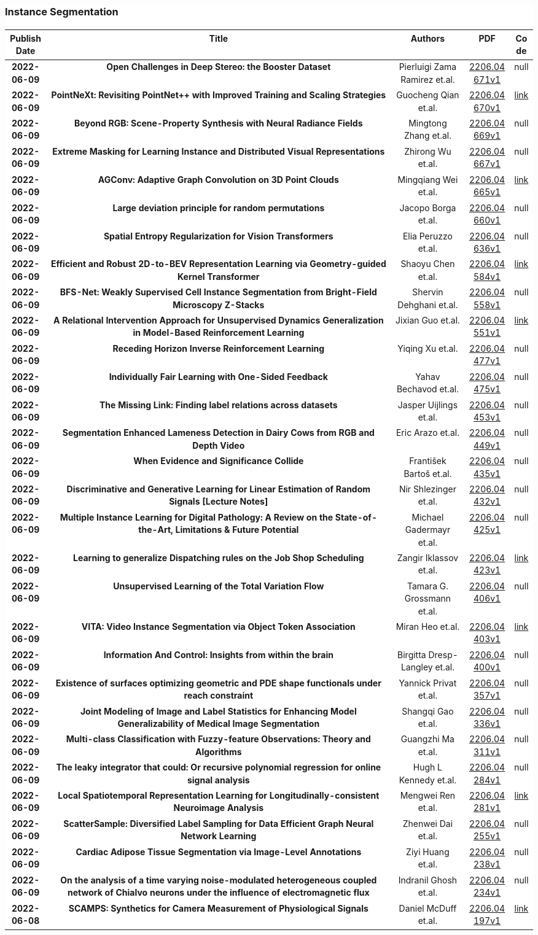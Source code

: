 ### Instance Segmentation
|Publish Date|Title|Authors|PDF|Code|
| :---: | :---: | :---: | :---: | :---: |
|**2022-06-09**|**Open Challenges in Deep Stereo: the Booster Dataset**|Pierluigi Zama Ramirez et.al.|[2206.04671v1](http://arxiv.org/abs/2206.04671v1)|null|
|**2022-06-09**|**PointNeXt: Revisiting PointNet++ with Improved Training and Scaling Strategies**|Guocheng Qian et.al.|[2206.04670v1](http://arxiv.org/abs/2206.04670v1)|[link](https://github.com/guochengqian/pointnext)|
|**2022-06-09**|**Beyond RGB: Scene-Property Synthesis with Neural Radiance Fields**|Mingtong Zhang et.al.|[2206.04669v1](http://arxiv.org/abs/2206.04669v1)|null|
|**2022-06-09**|**Extreme Masking for Learning Instance and Distributed Visual Representations**|Zhirong Wu et.al.|[2206.04667v1](http://arxiv.org/abs/2206.04667v1)|null|
|**2022-06-09**|**AGConv: Adaptive Graph Convolution on 3D Point Clouds**|Mingqiang Wei et.al.|[2206.04665v1](http://arxiv.org/abs/2206.04665v1)|[link](https://github.com/hrzhou2/adaptconv-master)|
|**2022-06-09**|**Large deviation principle for random permutations**|Jacopo Borga et.al.|[2206.04660v1](http://arxiv.org/abs/2206.04660v1)|null|
|**2022-06-09**|**Spatial Entropy Regularization for Vision Transformers**|Elia Peruzzo et.al.|[2206.04636v1](http://arxiv.org/abs/2206.04636v1)|null|
|**2022-06-09**|**Efficient and Robust 2D-to-BEV Representation Learning via Geometry-guided Kernel Transformer**|Shaoyu Chen et.al.|[2206.04584v1](http://arxiv.org/abs/2206.04584v1)|[link](https://github.com/hustvl/gkt)|
|**2022-06-09**|**BFS-Net: Weakly Supervised Cell Instance Segmentation from Bright-Field Microscopy Z-Stacks**|Shervin Dehghani et.al.|[2206.04558v1](http://arxiv.org/abs/2206.04558v1)|null|
|**2022-06-09**|**A Relational Intervention Approach for Unsupervised Dynamics Generalization in Model-Based Reinforcement Learning**|Jixian Guo et.al.|[2206.04551v1](http://arxiv.org/abs/2206.04551v1)|[link](https://github.com/cr-gjx/ria)|
|**2022-06-09**|**Receding Horizon Inverse Reinforcement Learning**|Yiqing Xu et.al.|[2206.04477v1](http://arxiv.org/abs/2206.04477v1)|null|
|**2022-06-09**|**Individually Fair Learning with One-Sided Feedback**|Yahav Bechavod et.al.|[2206.04475v1](http://arxiv.org/abs/2206.04475v1)|null|
|**2022-06-09**|**The Missing Link: Finding label relations across datasets**|Jasper Uijlings et.al.|[2206.04453v1](http://arxiv.org/abs/2206.04453v1)|null|
|**2022-06-09**|**Segmentation Enhanced Lameness Detection in Dairy Cows from RGB and Depth Video**|Eric Arazo et.al.|[2206.04449v1](http://arxiv.org/abs/2206.04449v1)|null|
|**2022-06-09**|**When Evidence and Significance Collide**|František Bartoš et.al.|[2206.04435v1](http://arxiv.org/abs/2206.04435v1)|null|
|**2022-06-09**|**Discriminative and Generative Learning for Linear Estimation of Random Signals [Lecture Notes]**|Nir Shlezinger et.al.|[2206.04432v1](http://arxiv.org/abs/2206.04432v1)|null|
|**2022-06-09**|**Multiple Instance Learning for Digital Pathology: A Review on the State-of-the-Art, Limitations & Future Potential**|Michael Gadermayr et.al.|[2206.04425v1](http://arxiv.org/abs/2206.04425v1)|null|
|**2022-06-09**|**Learning to generalize Dispatching rules on the Job Shop Scheduling**|Zangir Iklassov et.al.|[2206.04423v1](http://arxiv.org/abs/2206.04423v1)|[link](https://github.com/optimization-and-machine-learning-lab/job-shop)|
|**2022-06-09**|**Unsupervised Learning of the Total Variation Flow**|Tamara G. Grossmann et.al.|[2206.04406v1](http://arxiv.org/abs/2206.04406v1)|null|
|**2022-06-09**|**VITA: Video Instance Segmentation via Object Token Association**|Miran Heo et.al.|[2206.04403v1](http://arxiv.org/abs/2206.04403v1)|[link](https://github.com/sukjunhwang/vita)|
|**2022-06-09**|**Information And Control: Insights from within the brain**|Birgitta Dresp-Langley et.al.|[2206.04400v1](http://arxiv.org/abs/2206.04400v1)|null|
|**2022-06-09**|**Existence of surfaces optimizing geometric and PDE shape functionals under reach constraint**|Yannick Privat et.al.|[2206.04357v1](http://arxiv.org/abs/2206.04357v1)|null|
|**2022-06-09**|**Joint Modeling of Image and Label Statistics for Enhancing Model Generalizability of Medical Image Segmentation**|Shangqi Gao et.al.|[2206.04336v1](http://arxiv.org/abs/2206.04336v1)|null|
|**2022-06-09**|**Multi-class Classification with Fuzzy-feature Observations: Theory and Algorithms**|Guangzhi Ma et.al.|[2206.04311v1](http://arxiv.org/abs/2206.04311v1)|null|
|**2022-06-09**|**The leaky integrator that could: Or recursive polynomial regression for online signal analysis**|Hugh L Kennedy et.al.|[2206.04284v1](http://arxiv.org/abs/2206.04284v1)|null|
|**2022-06-09**|**Local Spatiotemporal Representation Learning for Longitudinally-consistent Neuroimage Analysis**|Mengwei Ren et.al.|[2206.04281v1](http://arxiv.org/abs/2206.04281v1)|[link](https://github.com/mengweiren/longitudinal-representation-learning)|
|**2022-06-09**|**ScatterSample: Diversified Label Sampling for Data Efficient Graph Neural Network Learning**|Zhenwei Dai et.al.|[2206.04255v1](http://arxiv.org/abs/2206.04255v1)|null|
|**2022-06-09**|**Cardiac Adipose Tissue Segmentation via Image-Level Annotations**|Ziyi Huang et.al.|[2206.04238v1](http://arxiv.org/abs/2206.04238v1)|null|
|**2022-06-09**|**On the analysis of a time varying noise-modulated heterogeneous coupled network of Chialvo neurons under the influence of electromagnetic flux**|Indranil Ghosh et.al.|[2206.04234v1](http://arxiv.org/abs/2206.04234v1)|null|
|**2022-06-08**|**SCAMPS: Synthetics for Camera Measurement of Physiological Signals**|Daniel McDuff et.al.|[2206.04197v1](http://arxiv.org/abs/2206.04197v1)|[link](https://github.com/danmcduff/scampsdataset)|
